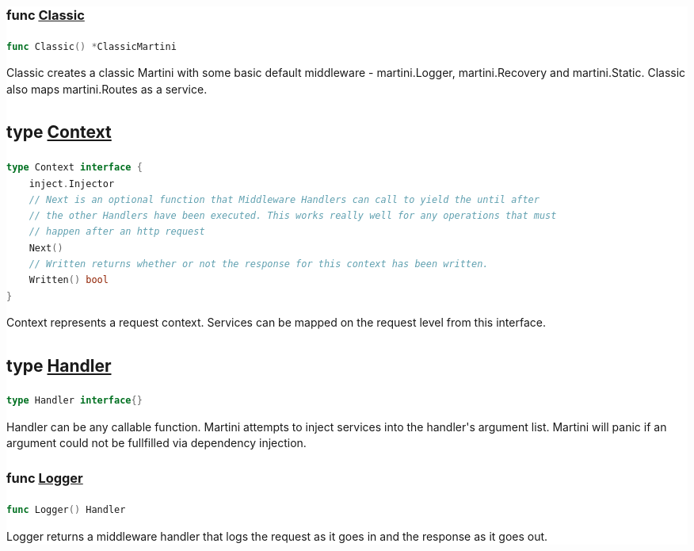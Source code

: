 





### <a name="Classic">func</a> [Classic](/src/target/martini.go?s=3608:3638#L118)
``` go
func Classic() *ClassicMartini
```
Classic creates a classic Martini with some basic default middleware - martini.Logger, martini.Recovery and martini.Static.
Classic also maps martini.Routes as a service.





## <a name="Context">type</a> [Context](/src/target/martini.go?s=4293:4663#L140)
``` go
type Context interface {
    inject.Injector
    // Next is an optional function that Middleware Handlers can call to yield the until after
    // the other Handlers have been executed. This works really well for any operations that must
    // happen after an http request
    Next()
    // Written returns whether or not the response for this context has been written.
    Written() bool
}
```
Context represents a request context. Services can be mapped on the request level from this interface.










## <a name="Handler">type</a> [Handler](/src/target/martini.go?s=4011:4035#L131)
``` go
type Handler interface{}
```
Handler can be any callable function. Martini attempts to inject services into the handler's argument list.
Martini will panic if an argument could not be fullfilled via dependency injection.







### <a name="Logger">func</a> [Logger](/src/target/logger.go?s=164:185#L10)
``` go
func Logger() Handler
```
Logger returns a middleware handler that logs the request as it goes in and the response as it goes out.
